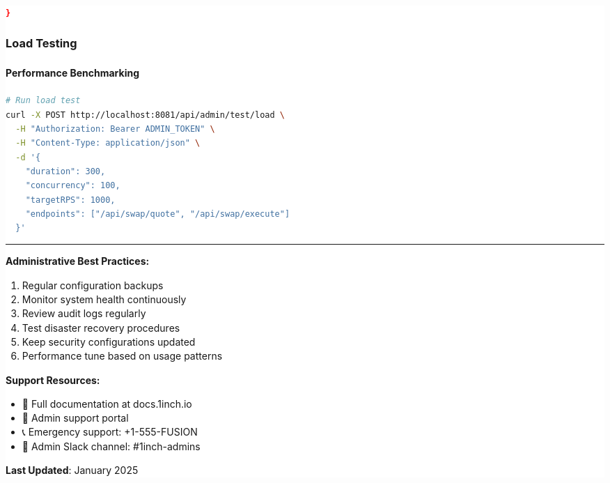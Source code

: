 ```json
}
```

### Load Testing

#### Performance Benchmarking

```bash
# Run load test
curl -X POST http://localhost:8081/api/admin/test/load \
  -H "Authorization: Bearer ADMIN_TOKEN" \
  -H "Content-Type: application/json" \
  -d '{
    "duration": 300,
    "concurrency": 100,
    "targetRPS": 1000,
    "endpoints": ["/api/swap/quote", "/api/swap/execute"]
  }'
```

---

**Administrative Best Practices:**

1. Regular configuration backups
2. Monitor system health continuously
3. Review audit logs regularly
4. Test disaster recovery procedures
5. Keep security configurations updated
6. Performance tune based on usage patterns

**Support Resources:**

- 📖 Full documentation at docs.1inch.io
- 🎫 Admin support portal
- 📞 Emergency support: +1-555-FUSION
- 💬 Admin Slack channel: #1inch-admins

**Last Updated**: January 2025
